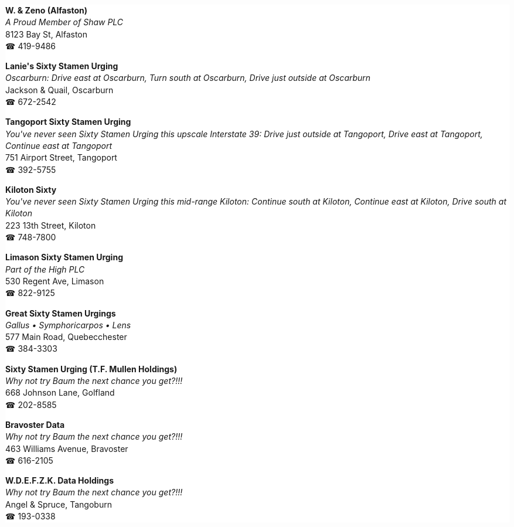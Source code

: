 

**W. & Zeno (Alfaston)**  
_A Proud Member of Shaw PLC_  
8123 Bay St, Alfaston  
☎ 419-9486



**Lanie's Sixty Stamen Urging**  
_Oscarburn: Drive east at Oscarburn, Turn south at Oscarburn, Drive just outside at Oscarburn_  
Jackson & Quail, Oscarburn  
☎ 672-2542



**Tangoport Sixty Stamen Urging**  
_You've never seen Sixty Stamen Urging this upscale 
Interstate 39: Drive just outside at Tangoport, Drive east at Tangoport, Continue east at Tangoport_  
751 Airport Street, Tangoport  
☎ 392-5755



**Kiloton Sixty**  
_You've never seen Sixty Stamen Urging this mid-range 
Kiloton: Continue south at Kiloton, Continue east at Kiloton, Drive south at Kiloton_  
223 13th Street, Kiloton  
☎ 748-7800



**Limason Sixty Stamen Urging**  
_Part of the High PLC_  
530 Regent Ave, Limason  
☎ 822-9125



**Great Sixty Stamen Urgings**  
_Gallus • Symphoricarpos • Lens_  
577 Main Road, Quebecchester  
☎ 384-3303



**Sixty Stamen Urging (T.F. Mullen Holdings)**  
_Why not try Baum the next chance you get?!!!_  
668 Johnson Lane, Golfland  
☎ 202-8585



**Bravoster Data**  
_Why not try Baum the next chance you get?!!!_  
463 Williams Avenue, Bravoster  
☎ 616-2105



**W.D.E.F.Z.K. Data Holdings**  
_Why not try Baum the next chance you get?!!!_  
Angel & Spruce, Tangoburn  
☎ 193-0338
